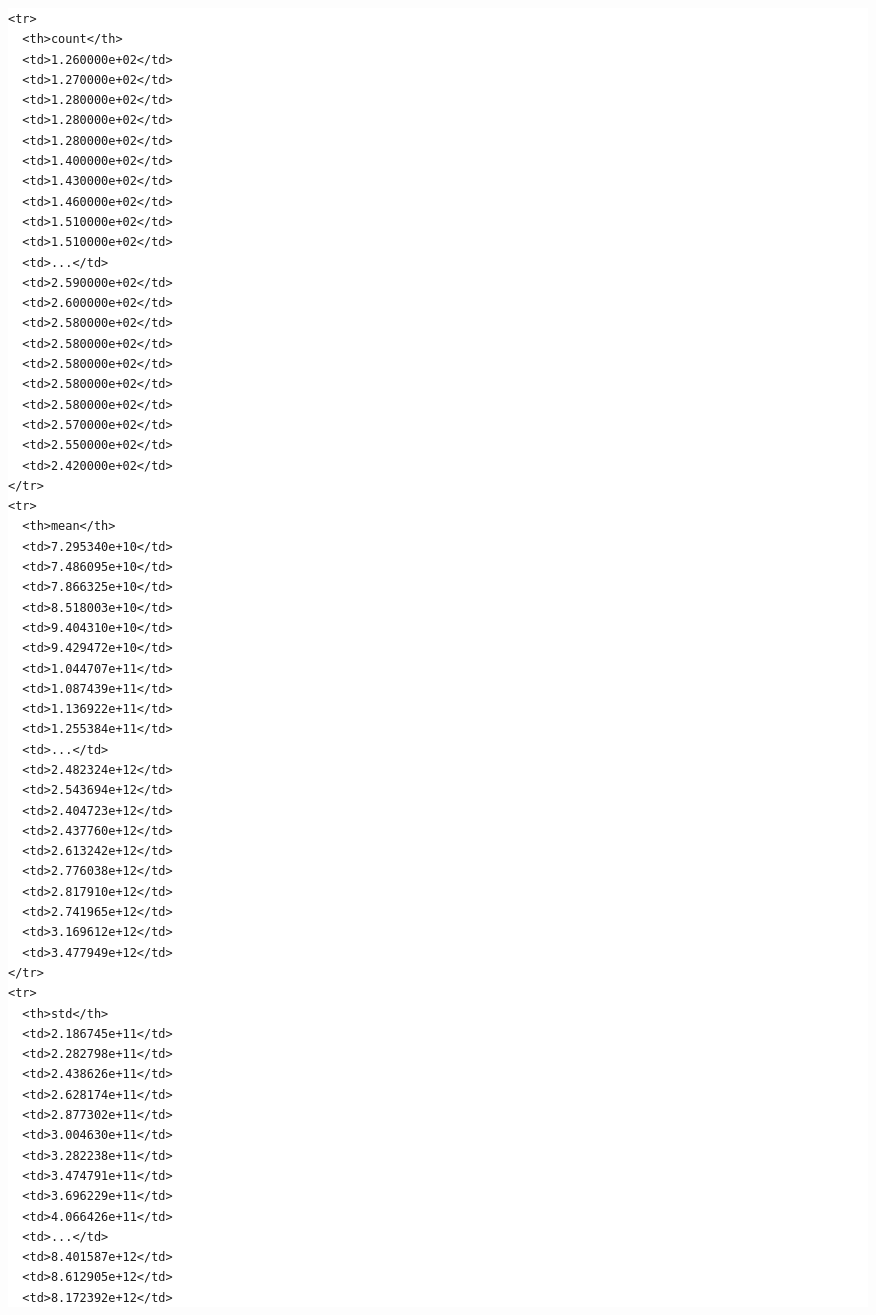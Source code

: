     <tr>
      <th>count</th>
      <td>1.260000e+02</td>
      <td>1.270000e+02</td>
      <td>1.280000e+02</td>
      <td>1.280000e+02</td>
      <td>1.280000e+02</td>
      <td>1.400000e+02</td>
      <td>1.430000e+02</td>
      <td>1.460000e+02</td>
      <td>1.510000e+02</td>
      <td>1.510000e+02</td>
      <td>...</td>
      <td>2.590000e+02</td>
      <td>2.600000e+02</td>
      <td>2.580000e+02</td>
      <td>2.580000e+02</td>
      <td>2.580000e+02</td>
      <td>2.580000e+02</td>
      <td>2.580000e+02</td>
      <td>2.570000e+02</td>
      <td>2.550000e+02</td>
      <td>2.420000e+02</td>
    </tr>
    <tr>
      <th>mean</th>
      <td>7.295340e+10</td>
      <td>7.486095e+10</td>
      <td>7.866325e+10</td>
      <td>8.518003e+10</td>
      <td>9.404310e+10</td>
      <td>9.429472e+10</td>
      <td>1.044707e+11</td>
      <td>1.087439e+11</td>
      <td>1.136922e+11</td>
      <td>1.255384e+11</td>
      <td>...</td>
      <td>2.482324e+12</td>
      <td>2.543694e+12</td>
      <td>2.404723e+12</td>
      <td>2.437760e+12</td>
      <td>2.613242e+12</td>
      <td>2.776038e+12</td>
      <td>2.817910e+12</td>
      <td>2.741965e+12</td>
      <td>3.169612e+12</td>
      <td>3.477949e+12</td>
    </tr>
    <tr>
      <th>std</th>
      <td>2.186745e+11</td>
      <td>2.282798e+11</td>
      <td>2.438626e+11</td>
      <td>2.628174e+11</td>
      <td>2.877302e+11</td>
      <td>3.004630e+11</td>
      <td>3.282238e+11</td>
      <td>3.474791e+11</td>
      <td>3.696229e+11</td>
      <td>4.066426e+11</td>
      <td>...</td>
      <td>8.401587e+12</td>
      <td>8.612905e+12</td>
      <td>8.172392e+12</td>